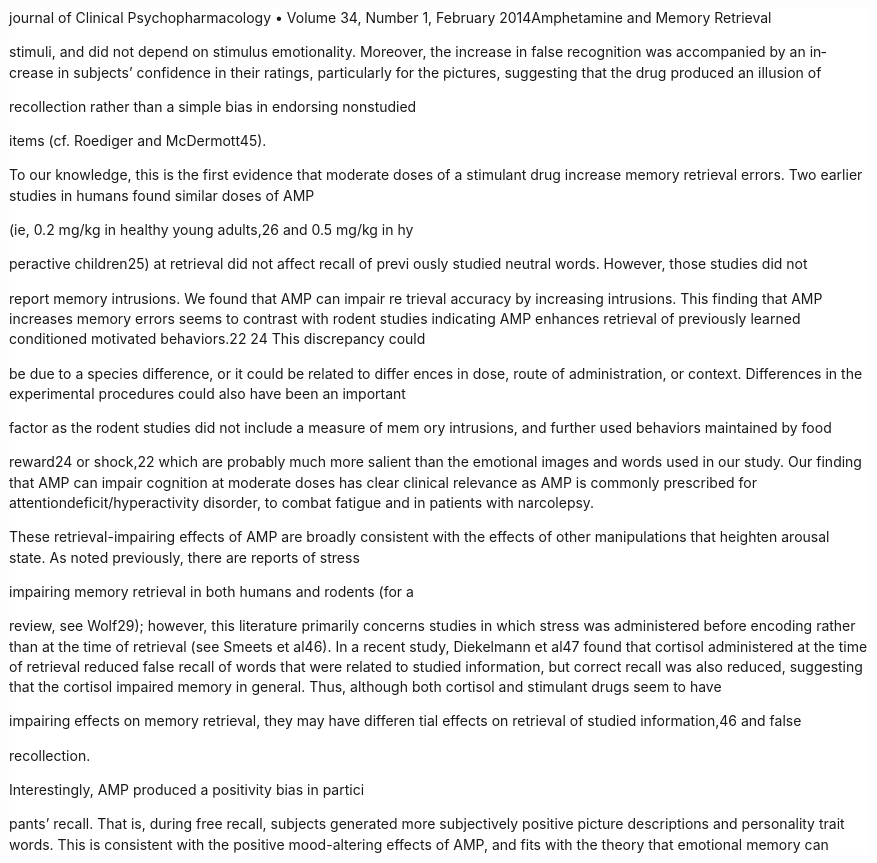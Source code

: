 journal of Clinical Psychopharmacology • Volume 34, Number 1, February 2014Amphetamine and Memory Retrieval

stimuli,  and  did  not  depend  on  stimulus  emotionality.  Moreover, the  increase  in  false  recognition  was  accompanied  by  an  in­ crease  in  subjects’  confidence  in  their  ratings,  particularly  for the  pictures,  suggesting  that  the  drug  produced  an  illusion  of 

recollection  rather  than  a  simple  bias  in  endorsing  nonstudied 

items (cf. Roediger and McDermott45).

To  our  knowledge,  this  is  the  first  evidence  that  moderate doses  of  a  stimulant  drug  increase  memory  retrieval  errors. Two  earlier  studies  in  humans  found  similar  doses  of  AMP 

(ie,  0.2  mg/kg  in  healthy  young  adults,26  and  0.5  mg/kg  in  hy­

peractive  children25)  at  retrieval  did  not  affect  recall  of  previ­ ously  studied  neutral  words.  However,  those  studies  did  not 

report  memory  intrusions.  We  found  that  AMP  can  impair  re­ trieval  accuracy  by  increasing  intrusions.  This  finding  that AMP  increases  memory  errors  seems  to  contrast  with  rodent studies  indicating  AMP  enhances  retrieval  of  previously  learned conditioned  motivated  behaviors.22  24  This  discrepancy  could 

be  due  to  a  species  difference,  or  it  could  be  related  to  differ­ ences  in  dose,  route  of  administration,  or  context.  Differences  in the  experimental  procedures  could  also  have  been  an  important 

factor  as  the  rodent  studies  did  not  include  a  measure  of  mem­ ory  intrusions,  and  further  used  behaviors  maintained  by  food 

reward24  or  shock,22  which  are  probably  much  more  salient  than the  emotional  images  and  words  used  in  our  study.  Our  finding that  AMP  can  impair  cognition  at  moderate  doses  has  clear clinical  relevance  as  AMP  is  commonly  prescribed  for  attentiondeficit/hyperactivity  disorder,  to  combat  fatigue  and  in  patients with narcolepsy.

These  retrieval-impairing  effects  of  AMP  are  broadly consistent  with  the  effects  of  other  manipulations  that  heighten arousal  state.  As  noted  previously,  there  are  reports  of  stress 

impairing  memory  retrieval  in  both  humans  and  rodents  (for  a 

review,  see  Wolf29);  however,  this  literature  primarily  concerns studies  in  which  stress  was  administered  before  encoding  rather than  at  the  time  of  retrieval  (see  Smeets  et  al46).  In  a  recent study,  Diekelmann  et  al47  found  that  cortisol  administered  at  the time  of  retrieval reduced  false  recall  of  words  that  were  related to  studied  information,  but  correct  recall  was  also  reduced, suggesting  that  the  cortisol  impaired  memory  in  general.  Thus, although  both  cortisol  and  stimulant  drugs  seem  to  have 

impairing  effects  on  memory  retrieval,  they  may  have  differen­ tial  effects  on  retrieval  of  studied  information,46  and  false 

recollection.

Interestingly,  AMP  produced  a  positivity  bias  in  partici­

pants’  recall.  That  is,  during  free  recall,  subjects  generated  more subjectively  positive  picture  descriptions  and  personality  trait words.  This  is  consistent  with  the  positive  mood-altering  effects of  AMP,  and  fits  with  the  theory  that  emotional  memory  can 
